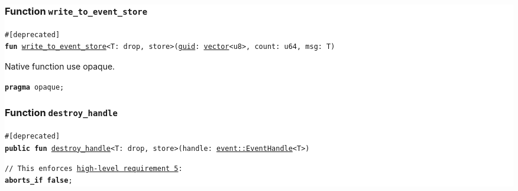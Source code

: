 
<a id="@Specification_0_write_to_event_store"></a>

### Function `write_to_event_store`


<pre><code>#[deprecated]
<b>fun</b> <a href="event.md#0x1_event_write_to_event_store">write_to_event_store</a>&lt;T: drop, store&gt;(<a href="guid.md#0x1_guid">guid</a>: <a href="../../libra2-stdlib/../move-stdlib/doc/vector.md#0x1_vector">vector</a>&lt;u8&gt;, count: u64, msg: T)
</code></pre>


Native function use opaque.


<pre><code><b>pragma</b> opaque;
</code></pre>



<a id="@Specification_0_destroy_handle"></a>

### Function `destroy_handle`


<pre><code>#[deprecated]
<b>public</b> <b>fun</b> <a href="event.md#0x1_event_destroy_handle">destroy_handle</a>&lt;T: drop, store&gt;(handle: <a href="event.md#0x1_event_EventHandle">event::EventHandle</a>&lt;T&gt;)
</code></pre>




<pre><code>// This enforces <a id="high-level-req-5.3" href="#high-level-req">high-level requirement 5</a>:
<b>aborts_if</b> <b>false</b>;
</code></pre>


[move-book]: https://dev.libra2.org/move/book/SUMMARY
